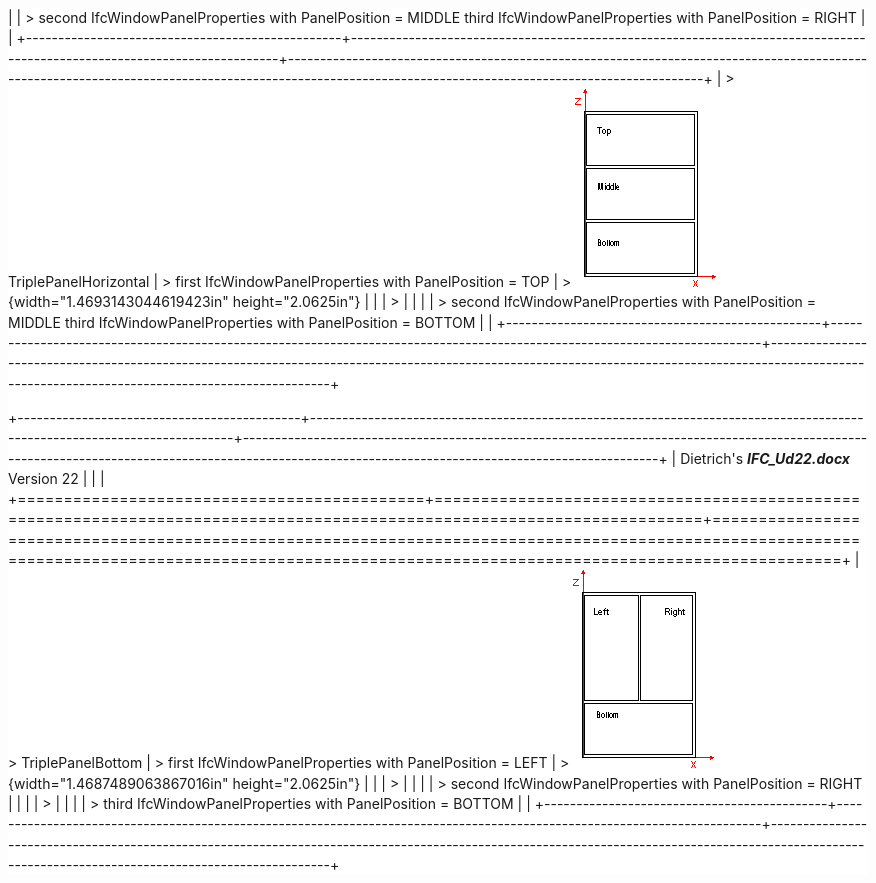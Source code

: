 |                                                 | > second IfcWindowPanelProperties with PanelPosition = MIDDLE third IfcWindowPanelProperties with PanelPosition = RIGHT  |                                                                                                                                                                                                      |
+-------------------------------------------------+--------------------------------------------------------------------------------------------------------------------------+------------------------------------------------------------------------------------------------------------------------------------------------------------------------------------------------------+
| > TriplePanelHorizontal                         | > first IfcWindowPanelProperties with PanelPosition = TOP                                                                | > ![D:\\koop\\IFC\\R2x3_final\\ifcsharedbldgelements\\lexical\\Figures\\IfcWindowPanelPositionEnum-Fig04.gif](mediaIFC/media/image26.png){width="1.4693143044619423in" height="2.0625in"}            |
|                                                 | >                                                                                                                        |                                                                                                                                                                                                      |
|                                                 | > second IfcWindowPanelProperties with PanelPosition = MIDDLE third IfcWindowPanelProperties with PanelPosition = BOTTOM |                                                                                                                                                                                                      |
+-------------------------------------------------+--------------------------------------------------------------------------------------------------------------------------+------------------------------------------------------------------------------------------------------------------------------------------------------------------------------------------------------+

+--------------------------------------------+-------------------------------------------------------------------------------------------------------------------------+------------------------------------------------------------------------------------------------------------------------------------------------------------------------------------------------------+
| Dietrich\'s ***IFC_Ud22.docx*** Version 22 |                                                                                                                         |                                                                                                                                                                                                      |
+============================================+=========================================================================================================================+======================================================================================================================================================================================================+
| > TriplePanelBottom                        | > first IfcWindowPanelProperties with PanelPosition = LEFT                                                              | > ![D:\\koop\\IFC\\R2x3_final\\ifcsharedbldgelements\\lexical\\Figures\\IfcWindowPanelPositionEnum-Fig05.gif](mediaIFC/media/image27.png){width="1.4687489063867016in" height="2.0625in"}            |
|                                            | >                                                                                                                       |                                                                                                                                                                                                      |
|                                            | > second IfcWindowPanelProperties with PanelPosition = RIGHT                                                            |                                                                                                                                                                                                      |
|                                            | >                                                                                                                       |                                                                                                                                                                                                      |
|                                            | > third IfcWindowPanelProperties with PanelPosition = BOTTOM                                                            |                                                                                                                                                                                                      |
+--------------------------------------------+-------------------------------------------------------------------------------------------------------------------------+------------------------------------------------------------------------------------------------------------------------------------------------------------------------------------------------------+